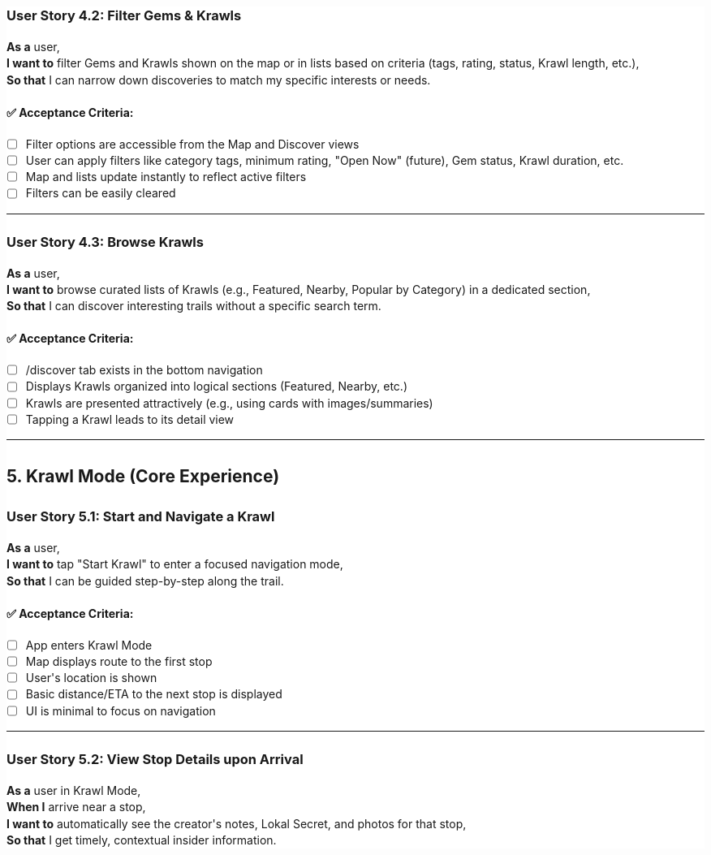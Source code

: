 ### User Story 4.2: Filter Gems & Krawls

**As a** user,  
**I want to** filter Gems and Krawls shown on the map or in lists based on criteria (tags, rating, status, Krawl length, etc.),  
**So that** I can narrow down discoveries to match my specific interests or needs.

#### ✅ Acceptance Criteria:
- [ ] Filter options are accessible from the Map and Discover views
- [ ] User can apply filters like category tags, minimum rating, "Open Now" (future), Gem status, Krawl duration, etc.
- [ ] Map and lists update instantly to reflect active filters
- [ ] Filters can be easily cleared

---

### User Story 4.3: Browse Krawls

**As a** user,  
**I want to** browse curated lists of Krawls (e.g., Featured, Nearby, Popular by Category) in a dedicated section,  
**So that** I can discover interesting trails without a specific search term.

#### ✅ Acceptance Criteria:
- [ ] /discover tab exists in the bottom navigation
- [ ] Displays Krawls organized into logical sections (Featured, Nearby, etc.)
- [ ] Krawls are presented attractively (e.g., using cards with images/summaries)
- [ ] Tapping a Krawl leads to its detail view

---

## 5. Krawl Mode (Core Experience)

### User Story 5.1: Start and Navigate a Krawl

**As a** user,  
**I want to** tap "Start Krawl" to enter a focused navigation mode,  
**So that** I can be guided step-by-step along the trail.

#### ✅ Acceptance Criteria:
- [ ] App enters Krawl Mode
- [ ] Map displays route to the first stop
- [ ] User's location is shown
- [ ] Basic distance/ETA to the next stop is displayed
- [ ] UI is minimal to focus on navigation

---

### User Story 5.2: View Stop Details upon Arrival

**As a** user in Krawl Mode,  
**When I** arrive near a stop,  
**I want to** automatically see the creator's notes, Lokal Secret, and photos for that stop,  
**So that** I get timely, contextual insider information.
